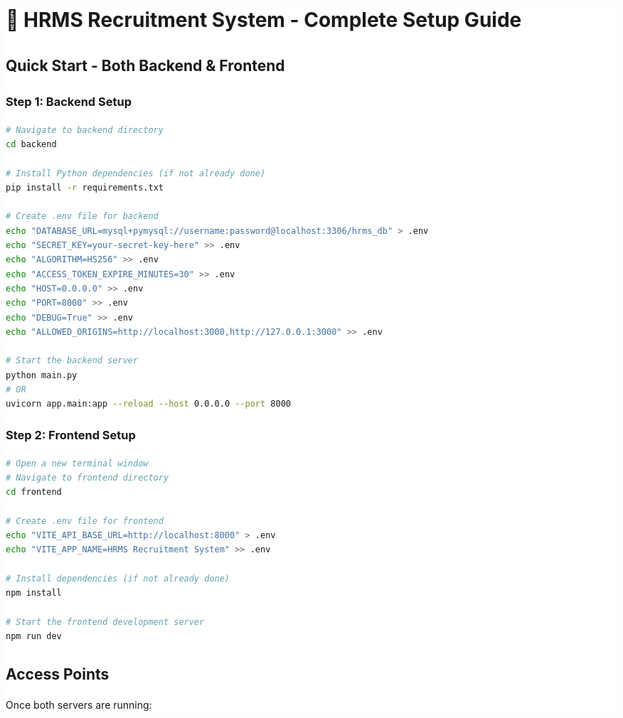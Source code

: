 # 🚀 HRMS Recruitment System - Complete Setup Guide

## **Quick Start - Both Backend & Frontend**

### **Step 1: Backend Setup**

```bash
# Navigate to backend directory
cd backend

# Install Python dependencies (if not already done)
pip install -r requirements.txt

# Create .env file for backend
echo "DATABASE_URL=mysql+pymysql://username:password@localhost:3306/hrms_db" > .env
echo "SECRET_KEY=your-secret-key-here" >> .env
echo "ALGORITHM=HS256" >> .env
echo "ACCESS_TOKEN_EXPIRE_MINUTES=30" >> .env
echo "HOST=0.0.0.0" >> .env
echo "PORT=8000" >> .env
echo "DEBUG=True" >> .env
echo "ALLOWED_ORIGINS=http://localhost:3000,http://127.0.0.1:3000" >> .env

# Start the backend server
python main.py
# OR
uvicorn app.main:app --reload --host 0.0.0.0 --port 8000
```

### **Step 2: Frontend Setup**

```bash
# Open a new terminal window
# Navigate to frontend directory
cd frontend

# Create .env file for frontend
echo "VITE_API_BASE_URL=http://localhost:8000" > .env
echo "VITE_APP_NAME=HRMS Recruitment System" >> .env

# Install dependencies (if not already done)
npm install

# Start the frontend development server
npm run dev
```

## **Access Points**

Once both servers are running:
